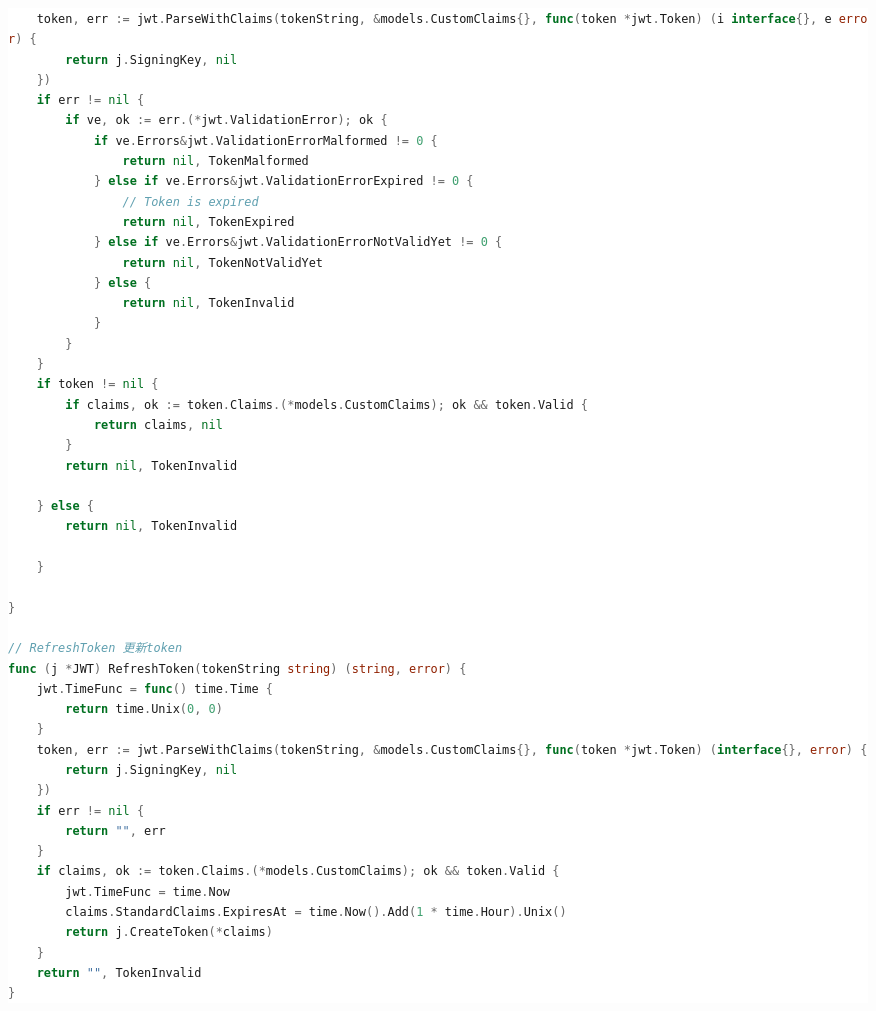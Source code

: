 ```go
	token, err := jwt.ParseWithClaims(tokenString, &models.CustomClaims{}, func(token *jwt.Token) (i interface{}, e error) {
		return j.SigningKey, nil
	})
	if err != nil {
		if ve, ok := err.(*jwt.ValidationError); ok {
			if ve.Errors&jwt.ValidationErrorMalformed != 0 {
				return nil, TokenMalformed
			} else if ve.Errors&jwt.ValidationErrorExpired != 0 {
				// Token is expired
				return nil, TokenExpired
			} else if ve.Errors&jwt.ValidationErrorNotValidYet != 0 {
				return nil, TokenNotValidYet
			} else {
				return nil, TokenInvalid
			}
		}
	}
	if token != nil {
		if claims, ok := token.Claims.(*models.CustomClaims); ok && token.Valid {
			return claims, nil
		}
		return nil, TokenInvalid

	} else {
		return nil, TokenInvalid

	}

}

// RefreshToken 更新token
func (j *JWT) RefreshToken(tokenString string) (string, error) {
	jwt.TimeFunc = func() time.Time {
		return time.Unix(0, 0)
	}
	token, err := jwt.ParseWithClaims(tokenString, &models.CustomClaims{}, func(token *jwt.Token) (interface{}, error) {
		return j.SigningKey, nil
	})
	if err != nil {
		return "", err
	}
	if claims, ok := token.Claims.(*models.CustomClaims); ok && token.Valid {
		jwt.TimeFunc = time.Now
		claims.StandardClaims.ExpiresAt = time.Now().Add(1 * time.Hour).Unix()
		return j.CreateToken(*claims)
	}
	return "", TokenInvalid
}

```

